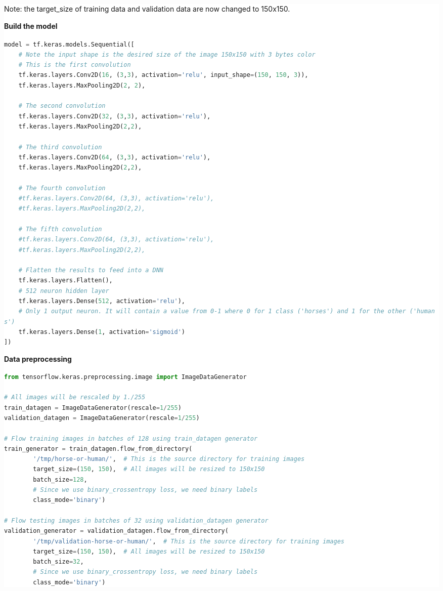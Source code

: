 Note: the target_size of training data and validation data are now changed to 150x150.

__Build the model__

```python
model = tf.keras.models.Sequential([
    # Note the input shape is the desired size of the image 150x150 with 3 bytes color
    # This is the first convolution
    tf.keras.layers.Conv2D(16, (3,3), activation='relu', input_shape=(150, 150, 3)),
    tf.keras.layers.MaxPooling2D(2, 2),
    
    # The second convolution
    tf.keras.layers.Conv2D(32, (3,3), activation='relu'),
    tf.keras.layers.MaxPooling2D(2,2),
    
    # The third convolution
    tf.keras.layers.Conv2D(64, (3,3), activation='relu'),
    tf.keras.layers.MaxPooling2D(2,2),
    
    # The fourth convolution
    #tf.keras.layers.Conv2D(64, (3,3), activation='relu'),
    #tf.keras.layers.MaxPooling2D(2,2),
    
    # The fifth convolution
    #tf.keras.layers.Conv2D(64, (3,3), activation='relu'),
    #tf.keras.layers.MaxPooling2D(2,2),
    
    # Flatten the results to feed into a DNN
    tf.keras.layers.Flatten(),
    # 512 neuron hidden layer
    tf.keras.layers.Dense(512, activation='relu'),
    # Only 1 output neuron. It will contain a value from 0-1 where 0 for 1 class ('horses') and 1 for the other ('humans')
    tf.keras.layers.Dense(1, activation='sigmoid')
])
```

__Data preprocessing__

```python
from tensorflow.keras.preprocessing.image import ImageDataGenerator

# All images will be rescaled by 1./255
train_datagen = ImageDataGenerator(rescale=1/255)
validation_datagen = ImageDataGenerator(rescale=1/255)

# Flow training images in batches of 128 using train_datagen generator
train_generator = train_datagen.flow_from_directory(
        '/tmp/horse-or-human/',  # This is the source directory for training images
        target_size=(150, 150),  # All images will be resized to 150x150
        batch_size=128,
        # Since we use binary_crossentropy loss, we need binary labels
        class_mode='binary')

# Flow testing images in batches of 32 using validation_datagen generator
validation_generator = validation_datagen.flow_from_directory(
        '/tmp/validation-horse-or-human/',  # This is the source directory for training images
        target_size=(150, 150),  # All images will be resized to 150x150
        batch_size=32,
        # Since we use binary_crossentropy loss, we need binary labels
        class_mode='binary')
```

